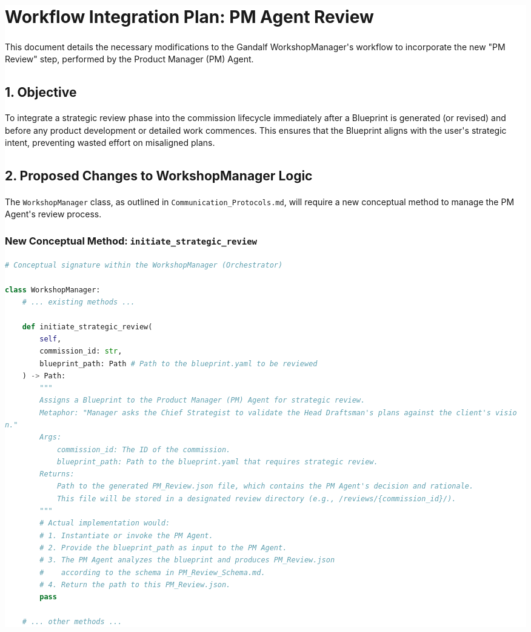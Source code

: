 # Workflow Integration Plan: PM Agent Review

This document details the necessary modifications to the Gandalf WorkshopManager's workflow to incorporate the new "PM Review" step, performed by the Product Manager (PM) Agent.

## 1. Objective

To integrate a strategic review phase into the commission lifecycle immediately after a Blueprint is generated (or revised) and before any product development or detailed work commences. This ensures that the Blueprint aligns with the user's strategic intent, preventing wasted effort on misaligned plans.

## 2. Proposed Changes to WorkshopManager Logic

The `WorkshopManager` class, as outlined in `Communication_Protocols.md`, will require a new conceptual method to manage the PM Agent's review process.

### New Conceptual Method: `initiate_strategic_review`

```python
# Conceptual signature within the WorkshopManager (Orchestrator)

class WorkshopManager:
    # ... existing methods ...

    def initiate_strategic_review(
        self,
        commission_id: str,
        blueprint_path: Path # Path to the blueprint.yaml to be reviewed
    ) -> Path:
        """
        Assigns a Blueprint to the Product Manager (PM) Agent for strategic review.
        Metaphor: "Manager asks the Chief Strategist to validate the Head Draftsman's plans against the client's vision."
        Args:
            commission_id: The ID of the commission.
            blueprint_path: Path to the blueprint.yaml that requires strategic review.
        Returns:
            Path to the generated PM_Review.json file, which contains the PM Agent's decision and rationale.
            This file will be stored in a designated review directory (e.g., /reviews/{commission_id}/).
        """
        # Actual implementation would:
        # 1. Instantiate or invoke the PM Agent.
        # 2. Provide the blueprint_path as input to the PM Agent.
        # 3. The PM Agent analyzes the blueprint and produces PM_Review.json
        #    according to the schema in PM_Review_Schema.md.
        # 4. Return the path to this PM_Review.json.
        pass

    # ... other methods ...
```
